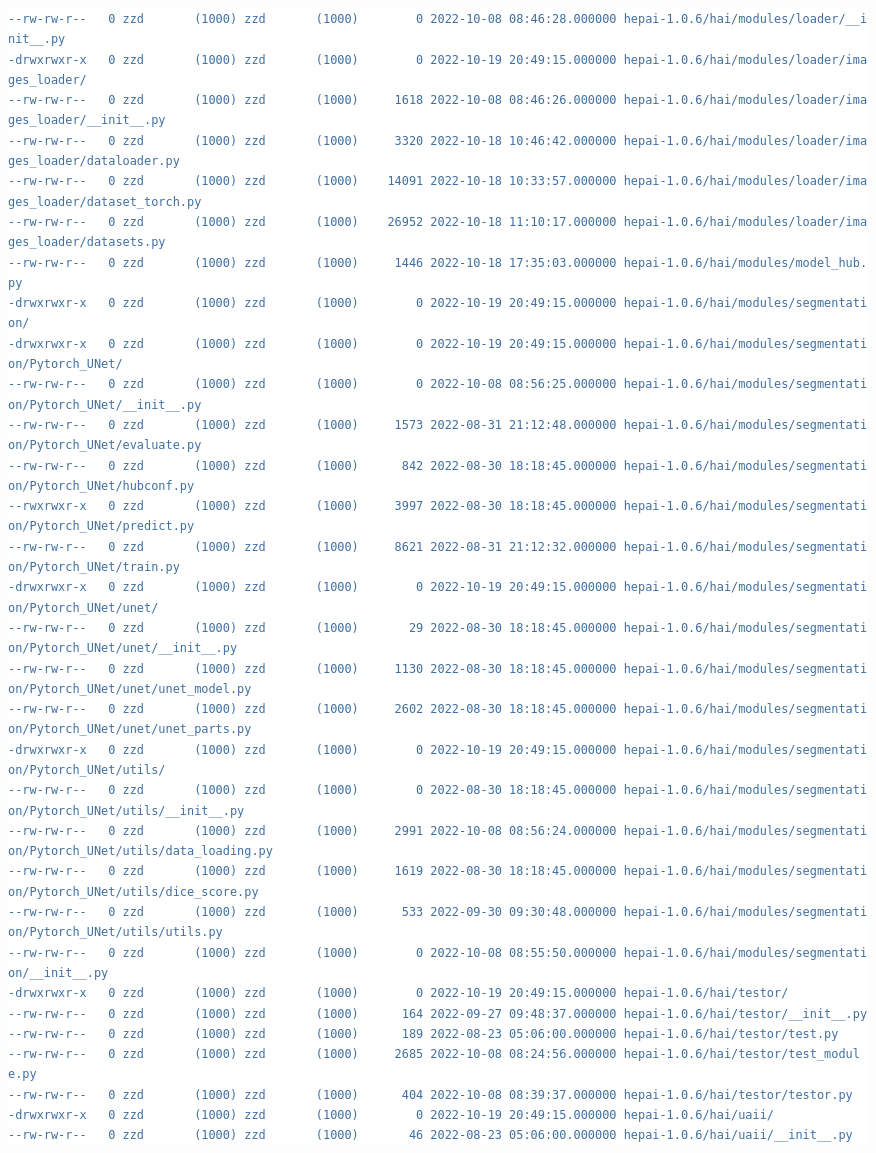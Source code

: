 ```diff
--rw-rw-r--   0 zzd       (1000) zzd       (1000)        0 2022-10-08 08:46:28.000000 hepai-1.0.6/hai/modules/loader/__init__.py
-drwxrwxr-x   0 zzd       (1000) zzd       (1000)        0 2022-10-19 20:49:15.000000 hepai-1.0.6/hai/modules/loader/images_loader/
--rw-rw-r--   0 zzd       (1000) zzd       (1000)     1618 2022-10-08 08:46:26.000000 hepai-1.0.6/hai/modules/loader/images_loader/__init__.py
--rw-rw-r--   0 zzd       (1000) zzd       (1000)     3320 2022-10-18 10:46:42.000000 hepai-1.0.6/hai/modules/loader/images_loader/dataloader.py
--rw-rw-r--   0 zzd       (1000) zzd       (1000)    14091 2022-10-18 10:33:57.000000 hepai-1.0.6/hai/modules/loader/images_loader/dataset_torch.py
--rw-rw-r--   0 zzd       (1000) zzd       (1000)    26952 2022-10-18 11:10:17.000000 hepai-1.0.6/hai/modules/loader/images_loader/datasets.py
--rw-rw-r--   0 zzd       (1000) zzd       (1000)     1446 2022-10-18 17:35:03.000000 hepai-1.0.6/hai/modules/model_hub.py
-drwxrwxr-x   0 zzd       (1000) zzd       (1000)        0 2022-10-19 20:49:15.000000 hepai-1.0.6/hai/modules/segmentation/
-drwxrwxr-x   0 zzd       (1000) zzd       (1000)        0 2022-10-19 20:49:15.000000 hepai-1.0.6/hai/modules/segmentation/Pytorch_UNet/
--rw-rw-r--   0 zzd       (1000) zzd       (1000)        0 2022-10-08 08:56:25.000000 hepai-1.0.6/hai/modules/segmentation/Pytorch_UNet/__init__.py
--rw-rw-r--   0 zzd       (1000) zzd       (1000)     1573 2022-08-31 21:12:48.000000 hepai-1.0.6/hai/modules/segmentation/Pytorch_UNet/evaluate.py
--rw-rw-r--   0 zzd       (1000) zzd       (1000)      842 2022-08-30 18:18:45.000000 hepai-1.0.6/hai/modules/segmentation/Pytorch_UNet/hubconf.py
--rwxrwxr-x   0 zzd       (1000) zzd       (1000)     3997 2022-08-30 18:18:45.000000 hepai-1.0.6/hai/modules/segmentation/Pytorch_UNet/predict.py
--rw-rw-r--   0 zzd       (1000) zzd       (1000)     8621 2022-08-31 21:12:32.000000 hepai-1.0.6/hai/modules/segmentation/Pytorch_UNet/train.py
-drwxrwxr-x   0 zzd       (1000) zzd       (1000)        0 2022-10-19 20:49:15.000000 hepai-1.0.6/hai/modules/segmentation/Pytorch_UNet/unet/
--rw-rw-r--   0 zzd       (1000) zzd       (1000)       29 2022-08-30 18:18:45.000000 hepai-1.0.6/hai/modules/segmentation/Pytorch_UNet/unet/__init__.py
--rw-rw-r--   0 zzd       (1000) zzd       (1000)     1130 2022-08-30 18:18:45.000000 hepai-1.0.6/hai/modules/segmentation/Pytorch_UNet/unet/unet_model.py
--rw-rw-r--   0 zzd       (1000) zzd       (1000)     2602 2022-08-30 18:18:45.000000 hepai-1.0.6/hai/modules/segmentation/Pytorch_UNet/unet/unet_parts.py
-drwxrwxr-x   0 zzd       (1000) zzd       (1000)        0 2022-10-19 20:49:15.000000 hepai-1.0.6/hai/modules/segmentation/Pytorch_UNet/utils/
--rw-rw-r--   0 zzd       (1000) zzd       (1000)        0 2022-08-30 18:18:45.000000 hepai-1.0.6/hai/modules/segmentation/Pytorch_UNet/utils/__init__.py
--rw-rw-r--   0 zzd       (1000) zzd       (1000)     2991 2022-10-08 08:56:24.000000 hepai-1.0.6/hai/modules/segmentation/Pytorch_UNet/utils/data_loading.py
--rw-rw-r--   0 zzd       (1000) zzd       (1000)     1619 2022-08-30 18:18:45.000000 hepai-1.0.6/hai/modules/segmentation/Pytorch_UNet/utils/dice_score.py
--rw-rw-r--   0 zzd       (1000) zzd       (1000)      533 2022-09-30 09:30:48.000000 hepai-1.0.6/hai/modules/segmentation/Pytorch_UNet/utils/utils.py
--rw-rw-r--   0 zzd       (1000) zzd       (1000)        0 2022-10-08 08:55:50.000000 hepai-1.0.6/hai/modules/segmentation/__init__.py
-drwxrwxr-x   0 zzd       (1000) zzd       (1000)        0 2022-10-19 20:49:15.000000 hepai-1.0.6/hai/testor/
--rw-rw-r--   0 zzd       (1000) zzd       (1000)      164 2022-09-27 09:48:37.000000 hepai-1.0.6/hai/testor/__init__.py
--rw-rw-r--   0 zzd       (1000) zzd       (1000)      189 2022-08-23 05:06:00.000000 hepai-1.0.6/hai/testor/test.py
--rw-rw-r--   0 zzd       (1000) zzd       (1000)     2685 2022-10-08 08:24:56.000000 hepai-1.0.6/hai/testor/test_module.py
--rw-rw-r--   0 zzd       (1000) zzd       (1000)      404 2022-10-08 08:39:37.000000 hepai-1.0.6/hai/testor/testor.py
-drwxrwxr-x   0 zzd       (1000) zzd       (1000)        0 2022-10-19 20:49:15.000000 hepai-1.0.6/hai/uaii/
--rw-rw-r--   0 zzd       (1000) zzd       (1000)       46 2022-08-23 05:06:00.000000 hepai-1.0.6/hai/uaii/__init__.py
```